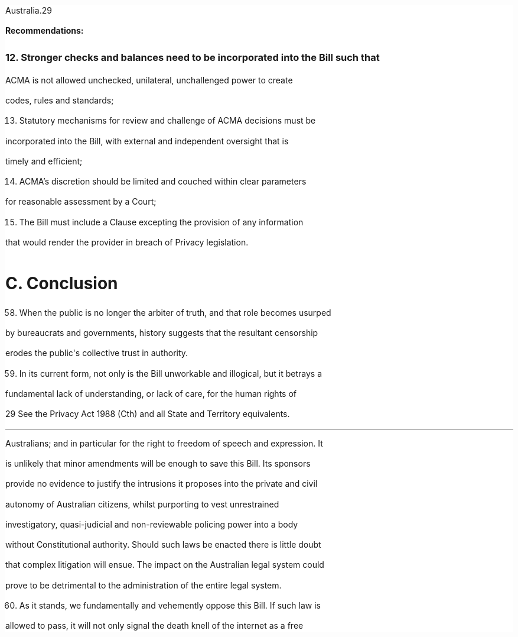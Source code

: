 Australia.29


**Recommendations:**

### 12. Stronger checks and balances need to be incorporated into the Bill such that

 ACMA is not allowed unchecked, unilateral, unchallenged power to create

 codes, rules and standards;

 13. Statutory mechanisms for review and challenge of ACMA decisions must be

 incorporated into the Bill, with external and independent oversight that is

 timely and efficient;

 14. ACMA’s discretion should be limited and couched within clear parameters

 for reasonable assessment by a Court;

 15. The Bill must include a Clause excepting the provision of any information

 that would render the provider in breach of Privacy legislation.


# C. Conclusion

58. When the public is no longer the arbiter of truth, and that role becomes usurped

by bureaucrats and governments, history suggests that the resultant censorship

erodes the public's collective trust in authority.

59. In its current form, not only is the Bill unworkable and illogical, but it betrays a

fundamental lack of understanding, or lack of care, for the human rights of

29 See the Privacy Act 1988 (Cth) and all State and Territory equivalents.


-----

Australians; and in particular for the right to freedom of speech and expression. It

is unlikely that minor amendments will be enough to save this Bill. Its sponsors

provide no evidence to justify the intrusions it proposes into the private and civil

autonomy of Australian citizens, whilst purporting to vest unrestrained

investigatory, quasi-judicial and non-reviewable policing power into a body

without Constitutional authority. Should such laws be enacted there is little doubt

that complex litigation will ensue. The impact on the Australian legal system could

prove to be detrimental to the administration of the entire legal system.

60. As it stands, we fundamentally and vehemently oppose this Bill. If such law is

allowed to pass, it will not only signal the death knell of the internet as a free
